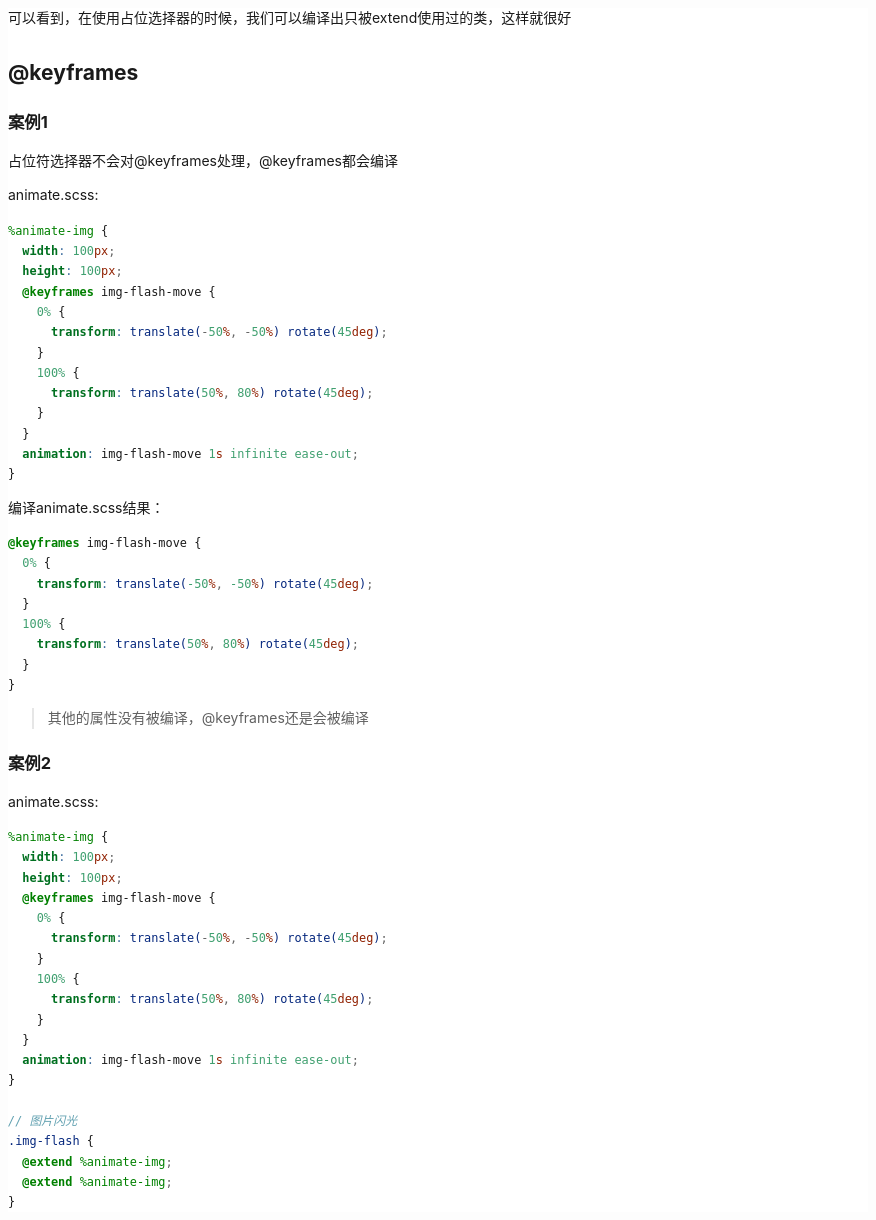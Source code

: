 
可以看到，在使用占位选择器的时候，我们可以编译出只被extend使用过的类，这样就很好

## @keyframes

### 案例1

占位符选择器不会对@keyframes处理，@keyframes都会编译

animate.scss:

```scss
%animate-img {
  width: 100px;
  height: 100px;
  @keyframes img-flash-move {
    0% {
      transform: translate(-50%, -50%) rotate(45deg);
    }
    100% {
      transform: translate(50%, 80%) rotate(45deg);
    }
  }
  animation: img-flash-move 1s infinite ease-out;
}
```

编译animate.scss结果：

```css
@keyframes img-flash-move {
  0% {
    transform: translate(-50%, -50%) rotate(45deg);
  }
  100% {
    transform: translate(50%, 80%) rotate(45deg);
  }
}
```

> 其他的属性没有被编译，@keyframes还是会被编译

### 案例2

animate.scss:

```scss
%animate-img {
  width: 100px;
  height: 100px;
  @keyframes img-flash-move {
    0% {
      transform: translate(-50%, -50%) rotate(45deg);
    }
    100% {
      transform: translate(50%, 80%) rotate(45deg);
    }
  }
  animation: img-flash-move 1s infinite ease-out;
}

// 图片闪光
.img-flash {
  @extend %animate-img;
  @extend %animate-img;
}
```
